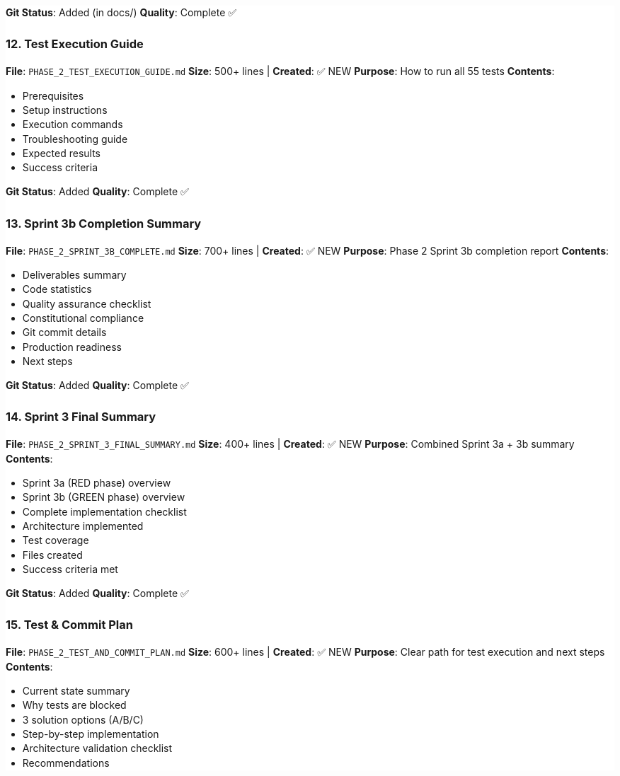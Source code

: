 **Git Status**: Added (in docs/)
**Quality**: Complete ✅

### 12. Test Execution Guide
**File**: `PHASE_2_TEST_EXECUTION_GUIDE.md`
**Size**: 500+ lines | **Created**: ✅ NEW
**Purpose**: How to run all 55 tests
**Contents**:
- Prerequisites
- Setup instructions
- Execution commands
- Troubleshooting guide
- Expected results
- Success criteria

**Git Status**: Added
**Quality**: Complete ✅

### 13. Sprint 3b Completion Summary
**File**: `PHASE_2_SPRINT_3B_COMPLETE.md`
**Size**: 700+ lines | **Created**: ✅ NEW
**Purpose**: Phase 2 Sprint 3b completion report
**Contents**:
- Deliverables summary
- Code statistics
- Quality assurance checklist
- Constitutional compliance
- Git commit details
- Production readiness
- Next steps

**Git Status**: Added
**Quality**: Complete ✅

### 14. Sprint 3 Final Summary
**File**: `PHASE_2_SPRINT_3_FINAL_SUMMARY.md`
**Size**: 400+ lines | **Created**: ✅ NEW
**Purpose**: Combined Sprint 3a + 3b summary
**Contents**:
- Sprint 3a (RED phase) overview
- Sprint 3b (GREEN phase) overview
- Complete implementation checklist
- Architecture implemented
- Test coverage
- Files created
- Success criteria met

**Git Status**: Added
**Quality**: Complete ✅

### 15. Test & Commit Plan
**File**: `PHASE_2_TEST_AND_COMMIT_PLAN.md`
**Size**: 600+ lines | **Created**: ✅ NEW
**Purpose**: Clear path for test execution and next steps
**Contents**:
- Current state summary
- Why tests are blocked
- 3 solution options (A/B/C)
- Step-by-step implementation
- Architecture validation checklist
- Recommendations
